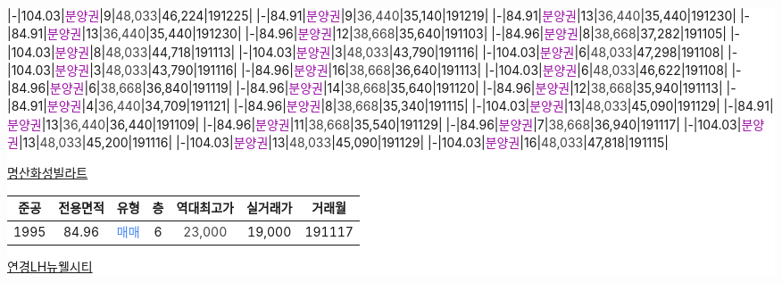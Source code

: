 |-|104.03|<span style="color:#9C11A5">분양권</span>|9|<span style="color:#444444">48,033</span>|46,224|191225|
|-|84.91|<span style="color:#9C11A5">분양권</span>|9|<span style="color:#444444">36,440</span>|35,140|191219|
|-|84.91|<span style="color:#9C11A5">분양권</span>|13|<span style="color:#444444">36,440</span>|35,440|191230|
|-|84.91|<span style="color:#9C11A5">분양권</span>|13|<span style="color:#444444">36,440</span>|35,440|191230|
|-|84.96|<span style="color:#9C11A5">분양권</span>|12|<span style="color:#444444">38,668</span>|35,640|191103|
|-|84.96|<span style="color:#9C11A5">분양권</span>|8|<span style="color:#444444">38,668</span>|37,282|191105|
|-|104.03|<span style="color:#9C11A5">분양권</span>|8|<span style="color:#444444">48,033</span>|44,718|191113|
|-|104.03|<span style="color:#9C11A5">분양권</span>|3|<span style="color:#444444">48,033</span>|43,790|191116|
|-|104.03|<span style="color:#9C11A5">분양권</span>|6|<span style="color:#444444">48,033</span>|47,298|191108|
|-|104.03|<span style="color:#9C11A5">분양권</span>|3|<span style="color:#444444">48,033</span>|43,790|191116|
|-|84.96|<span style="color:#9C11A5">분양권</span>|16|<span style="color:#444444">38,668</span>|36,640|191113|
|-|104.03|<span style="color:#9C11A5">분양권</span>|6|<span style="color:#444444">48,033</span>|46,622|191108|
|-|84.96|<span style="color:#9C11A5">분양권</span>|6|<span style="color:#444444">38,668</span>|36,840|191119|
|-|84.96|<span style="color:#9C11A5">분양권</span>|14|<span style="color:#444444">38,668</span>|35,640|191120|
|-|84.96|<span style="color:#9C11A5">분양권</span>|12|<span style="color:#444444">38,668</span>|35,940|191113|
|-|84.91|<span style="color:#9C11A5">분양권</span>|4|<span style="color:#444444">36,440</span>|34,709|191121|
|-|84.96|<span style="color:#9C11A5">분양권</span>|8|<span style="color:#444444">38,668</span>|35,340|191115|
|-|104.03|<span style="color:#9C11A5">분양권</span>|13|<span style="color:#444444">48,033</span>|45,090|191129|
|-|84.91|<span style="color:#9C11A5">분양권</span>|13|<span style="color:#444444">36,440</span>|36,440|191109|
|-|84.96|<span style="color:#9C11A5">분양권</span>|11|<span style="color:#444444">38,668</span>|35,540|191129|
|-|84.96|<span style="color:#9C11A5">분양권</span>|7|<span style="color:#444444">38,668</span>|36,940|191117|
|-|104.03|<span style="color:#9C11A5">분양권</span>|13|<span style="color:#444444">48,033</span>|45,200|191116|
|-|104.03|<span style="color:#9C11A5">분양권</span>|13|<span style="color:#444444">48,033</span>|45,090|191129|
|-|104.03|<span style="color:#9C11A5">분양권</span>|16|<span style="color:#444444">48,033</span>|47,818|191115|

[명산화성빌라트](https://search.naver.com/search.naver?query=%EB%8C%80%EA%B5%AC%EA%B4%91%EC%97%AD%EC%8B%9C+%EB%8F%99%EA%B5%AC+%EC%A7%80%EB%AC%98%EB%8F%99+%EB%AA%85%EC%82%B0%ED%99%94%EC%84%B1%EB%B9%8C%EB%9D%BC%ED%8A%B8)

|준공|전용면적|유형|층|역대최고가|실거래가|거래월|
|:---:|:---:|:---:|:---:|:---:|:---:|:---:|
|1995|84.96|<span style="color:#4285f3">매매</span>|6|<span style="color:#444444">23,000</span>|19,000|191117|

[연경LH뉴웰시티](https://search.naver.com/search.naver?query=%EB%8C%80%EA%B5%AC%EA%B4%91%EC%97%AD%EC%8B%9C+%EB%8F%99%EA%B5%AC+%EC%A7%80%EB%AC%98%EB%8F%99+%EC%97%B0%EA%B2%BDLH%EB%89%B4%EC%9B%B0%EC%8B%9C%ED%8B%B0)
